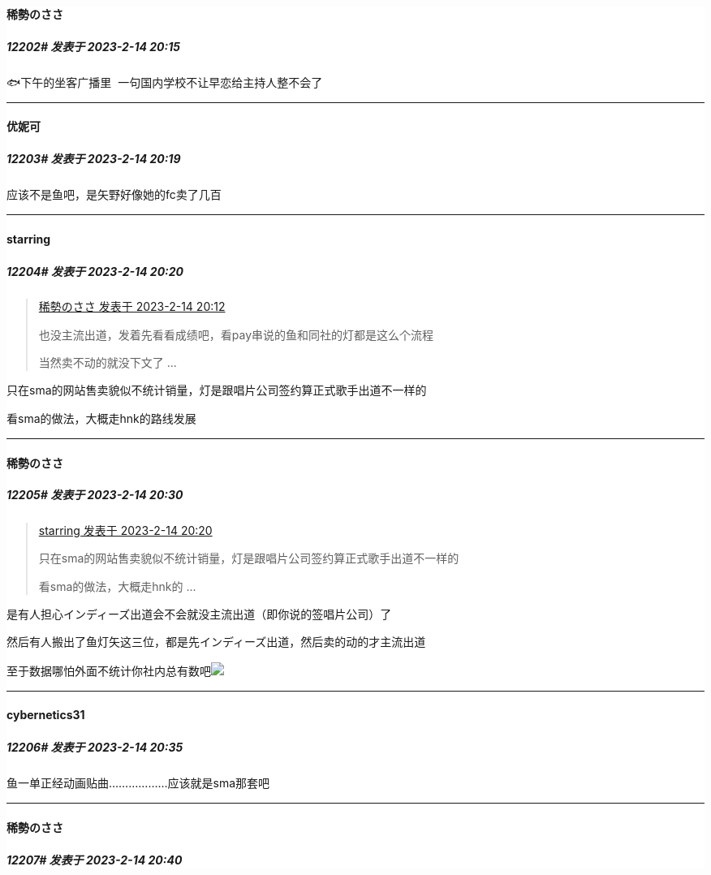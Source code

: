 ####  稀勢のささ  
##### 12202#       发表于 2023-2-14 20:15

🐟下午的坐客广播里  一句国内学校不让早恋给主持人整不会了

*****

####  优妮可  
##### 12203#       发表于 2023-2-14 20:19

应该不是鱼吧，是矢野好像她的fc卖了几百

*****

####  starring  
##### 12204#       发表于 2023-2-14 20:20

<blockquote><a href="httphttps://bbs.saraba1st.com/2b/forum.php?mod=redirect&amp;goto=findpost&amp;pid=59746814&amp;ptid=2078110" target="_blank">稀勢のささ 发表于 2023-2-14 20:12</a>

也没主流出道，发着先看看成绩吧，看pay串说的鱼和同社的灯都是这么个流程

当然卖不动的就没下文了 ...</blockquote>
只在sma的网站售卖貌似不统计销量，灯是跟唱片公司签约算正式歌手出道不一样的

看sma的做法，大概走hnk的路线发展


*****

####  稀勢のささ  
##### 12205#       发表于 2023-2-14 20:30

<blockquote><a href="httphttps://bbs.saraba1st.com/2b/forum.php?mod=redirect&amp;goto=findpost&amp;pid=59746939&amp;ptid=2078110" target="_blank">starring 发表于 2023-2-14 20:20</a>

只在sma的网站售卖貌似不统计销量，灯是跟唱片公司签约算正式歌手出道不一样的

看sma的做法，大概走hnk的 ...</blockquote>
是有人担心インディーズ出道会不会就没主流出道（即你说的签唱片公司）了

然后有人搬出了鱼灯矢这三位，都是先インディーズ出道，然后卖的动的才主流出道

至于数据哪怕外面不统计你社内总有数吧<img src="https://static.saraba1st.com/image/smiley/face2017/067.png" referrerpolicy="no-referrer">


*****

####  cybernetics31  
##### 12206#       发表于 2023-2-14 20:35

鱼一单正经动画贴曲………………应该就是sma那套吧

*****

####  稀勢のささ  
##### 12207#       发表于 2023-2-14 20:40
